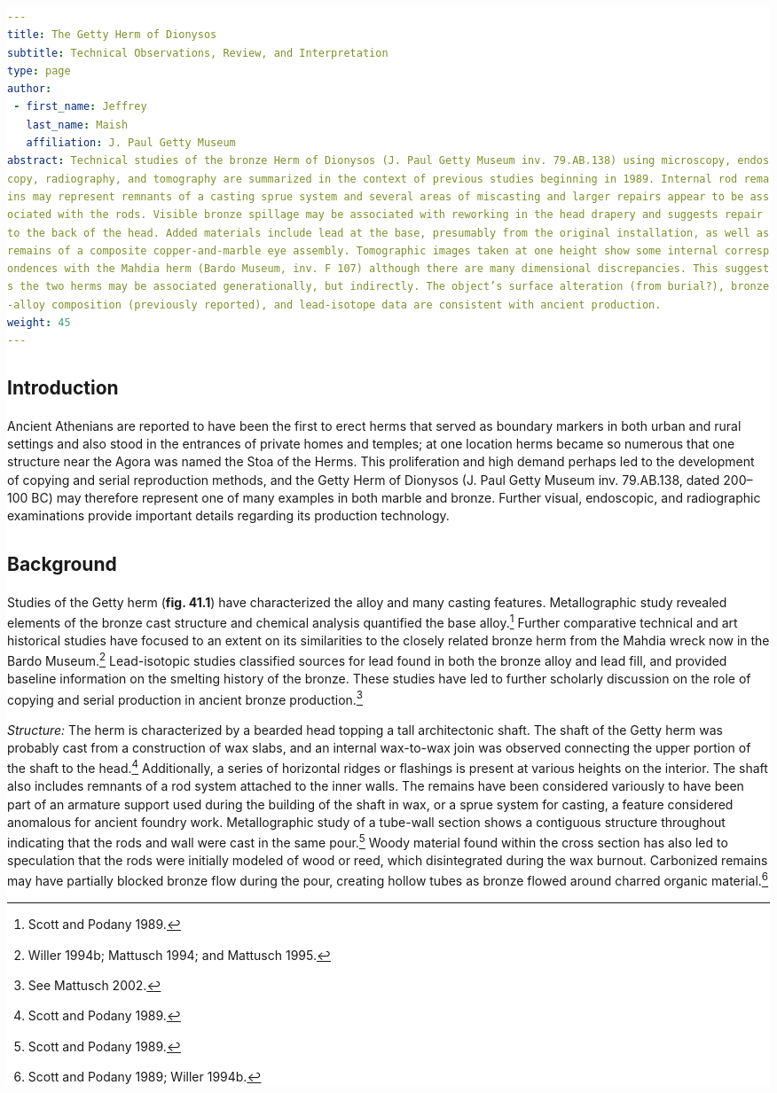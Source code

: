 ```yaml
---
title: The Getty Herm of Dionysos
subtitle: Technical Observations, Review, and Interpretation
type: page
author:
 - first_name: Jeffrey
   last_name: Maish
   affiliation: J. Paul Getty Museum
abstract: Technical studies of the bronze Herm of Dionysos (J. Paul Getty Museum inv. 79.AB.138) using microscopy, endoscopy, radiography, and tomography are summarized in the context of previous studies beginning in 1989. Internal rod remains may represent remnants of a casting sprue system and several areas of miscasting and larger repairs appear to be associated with the rods. Visible bronze spillage may be associated with reworking in the head drapery and suggests repair to the back of the head. Added materials include lead at the base, presumably from the original installation, as well as remains of a composite copper-and-marble eye assembly. Tomographic images taken at one height show some internal correspondences with the Mahdia herm (Bardo Museum, inv. F 107) although there are many dimensional discrepancies. This suggests the two herms may be associated generationally, but indirectly. The object’s surface alteration (from burial?), bronze-alloy composition (previously reported), and lead-isotope data are consistent with ancient production.
weight: 45
---
```


## Introduction

Ancient Athenians are reported to have been the first to erect herms that served as boundary markers in both urban and rural settings and also stood in the entrances of private homes and temples; at one location herms became so numerous that one structure near the Agora was named the Stoa of the Herms. This proliferation and high demand perhaps led to the development of copying and serial reproduction methods, and the Getty Herm of Dionysos (J. Paul Getty Museum inv. 79.AB.138, dated 200–100 BC) may therefore represent one of many examples in both marble and bronze. Further visual, endoscopic, and radiographic examinations provide important details regarding its production technology.

## Background

Studies of the Getty herm (**fig. 41.1**) have characterized the alloy and many casting features. Metallographic study revealed elements of the bronze cast structure and chemical analysis quantified the base alloy.[^1] Further comparative technical and art historical studies have focused to an extent on its similarities to the closely related bronze herm from the Mahdia wreck now in the Bardo Museum.[^2] Lead-isotopic studies classified sources for lead found in both the bronze alloy and lead fill, and provided baseline information on the smelting history of the bronze. These studies have led to further scholarly discussion on the role of copying and serial production in ancient bronze production.[^3]

*Structure:* The herm is characterized by a bearded head topping a tall architectonic shaft. The shaft of the Getty herm was probably cast from a construction of wax slabs, and an internal wax-to-wax join was observed connecting the upper portion of the shaft to the head.[^4] Additionally, a series of horizontal ridges or flashings is present at various heights on the interior. The shaft also includes remnants of a rod system attached to the inner walls. The remains have been considered variously to have been part of an armature support used during the building of the shaft in wax, or a sprue system for casting, a feature considered anomalous for ancient foundry work. Metallographic study of a tube-wall section shows a contiguous structure throughout indicating that the rods and wall were cast in the same pour.[^5] Woody material found within the cross section has also led to speculation that the rods were initially modeled of wood or reed, which disintegrated during the wax burnout. Carbonized remains may have partially blocked bronze flow during the pour, creating hollow tubes as bronze flowed around charred organic material.[^6]


[^1]: Scott and Podany 1989.
[^2]: Willer 1994b; Mattusch 1994; and Mattusch 1995.
[^3]: See Mattusch 2002.
[^4]: Scott and Podany 1989.
[^5]: Scott and Podany 1989.
[^6]: Scott and Podany 1989; Willer 1994b.
[^7]: Initial analysis was conducted by Scott and Podany (1989). Subsequent analyses of the Getty and Mahdia herms’ alloys show a very general alloy correspondence (see Pernicka and Eggert 1994; Schwab et al. 2008. Comparison of cobalt traces has led to speculation regarding specific bronze alloy sourcing and workshop control of the alloying process.
[^8]: Schwab et al. 2008.
[^9]: Willer 1994b; Mattusch 1994; Mattusch 1995.
[^10]: Willer 1994a, 1994b.
[^11]: See Ridgway 2015 and 2016; and Barr-Sharrar 2016
[^12]: Mattusch 1995.
[^13]: Azurite forms as a conversion product of malachite within specific oxygen, pH, and carbonate burial conditions; see Vink 1986.
[^14]: The author thanks Eli Ohara, Getty graduate intern 2015–16, for her study and tracings of the herm patches.
[^15]: See Willer 1994a, 1994b.
[^16]: Lee 2015.
[^17]: As observed by author.
[^18]: Interior contours may be truer to the mold shape.
[^19]: Although mentioned in ancient sources (Lucian *Zeus Tragoidos* 33, see Richter 1951), there is no material evidence for the use of pitch for molding in Classical antiquity. Pitch was used centuries earlier nearer to its Near Eastern sources as a component of adhesives, coatings, and caulks (Connan 1999). Pitch may also have been combined with other materials (such as clay fillers and fiber strengtheners) to create a stronger and more effective flexible mold material.
[^20]: S. Decker, pers. comm. 2016.
[^21]: Scott and Podany 1989; Willer 1994a, 1994b.
[^22]: See Kalpakjian and Schmid 2008. The formation of thin bronze layers during shrinkage is also termed “piping” (S. Decker, pers. comm. 2016). However, leaded copper-tin alloys with wide solidification ranges (due to separation between solidus and liquidus) may, to an extent, inhibit formation of thin skins (D. Scott, pers. comm. 2016).
[^23]: S. Decker, pers. comm. 2015.
[^24]: Correlation of smelted copper to a specific source using trace elements is somewhat problematic. Gale and Stos-Gale (1992, 66) point out that “ore deposits are not homogeneous in chemical composition, even on the small scale” and “the smelting of ores under primitive conditions also introduces poorly controlled changes in the pattern of minor and trace elements in copper metal when compared with the pattern in the copper ore, especially when one considers the contribution of elements contained in the added flux” (1982, 11­­–12).
[^25]: Gale and Stos-Gale 1982; Wheeler et al. 1975.
[^26]: Interestingly, plots of isotopic fields for Tunisian sources also correlate generally with the herm lead deposit. See Skaggs 2012.
[^27]: Allison and Pond 1983.
[^28]: A parallel marble Herm head from Aphrodisias (H. 35 cm) is illustrated by Mattusch 2015, 117, fig. 8.4. The author would also like to acknowledge F. Bewer of the Harvard Art Museums for sharing her thoughts on the complex production genealogy of Renaissance bronzes and inspiring this hypothetical flow chart (fig. 41.9).